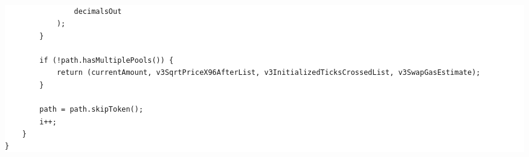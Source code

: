 ```solidity
                decimalsOut
            );
        }
        
        if (!path.hasMultiplePools()) {
            return (currentAmount, v3SqrtPriceX96AfterList, v3InitializedTicksCrossedList, v3SwapGasEstimate);
        }
        
        path = path.skipToken();
        i++;
    }
}
```
